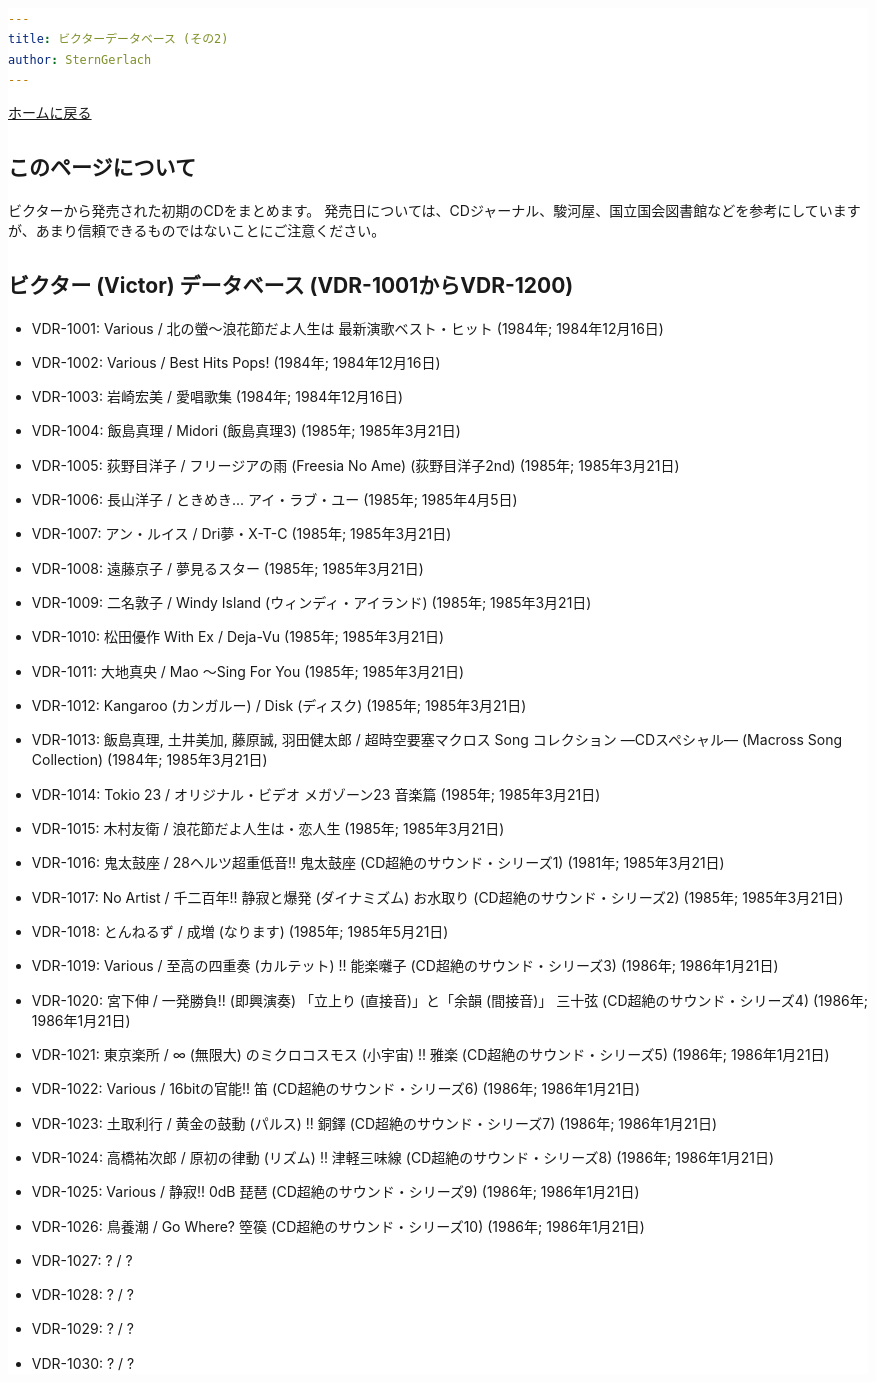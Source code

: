 ```yaml
---
title: ビクターデータベース (その2)
author: SternGerlach
---
```




[ホームに戻る](../index.html)

## このページについて

ビクターから発売された初期のCDをまとめます。
発売日については、CDジャーナル、駿河屋、国立国会図書館などを参考にしていますが、あまり信頼できるものではないことにご注意ください。

## ビクター (Victor) データベース (VDR-1001からVDR-1200)

* VDR-1001: Various / 北の螢～浪花節だよ人生は 最新演歌ベスト・ヒット (1984年; 1984年12月16日)
* VDR-1002: Various / Best Hits Pops! (1984年; 1984年12月16日)
* VDR-1003: 岩崎宏美 / 愛唱歌集 (1984年; 1984年12月16日)
* VDR-1004: 飯島真理 / Midori (飯島真理3) (1985年; 1985年3月21日)
* VDR-1005: 荻野目洋子 / フリージアの雨 (Freesia No Ame) (荻野目洋子2nd) (1985年; 1985年3月21日)
* VDR-1006: 長山洋子 / ときめき... アイ・ラブ・ユー (1985年; 1985年4月5日)
* VDR-1007: アン・ルイス / Dri夢・X-T-C (1985年; 1985年3月21日)
* VDR-1008: 遠藤京子 / 夢見るスター (1985年; 1985年3月21日)
* VDR-1009: 二名敦子 / Windy Island (ウィンディ・アイランド) (1985年; 1985年3月21日)
* VDR-1010: 松田優作 With Ex / Deja-Vu (1985年; 1985年3月21日)



* VDR-1011: 大地真央 / Mao ～Sing For You (1985年; 1985年3月21日)
* VDR-1012: Kangaroo (カンガルー) / Disk (ディスク) (1985年; 1985年3月21日)
* VDR-1013: 飯島真理, 土井美加, 藤原誠, 羽田健太郎 / 超時空要塞マクロス Song コレクション ―CDスペシャル― (Macross Song Collection) (1984年; 1985年3月21日)
* VDR-1014: Tokio 23 / オリジナル・ビデオ メガゾーン23 音楽篇 (1985年; 1985年3月21日)
* VDR-1015: 木村友衛 / 浪花節だよ人生は・恋人生 (1985年; 1985年3月21日)
* VDR-1016: 鬼太鼓座 / 28ヘルツ超重低音!! 鬼太鼓座 (CD超絶のサウンド・シリーズ1) (1981年; 1985年3月21日)
* VDR-1017: No Artist / 千二百年!! 静寂と爆発 (ダイナミズム) お水取り (CD超絶のサウンド・シリーズ2) (1985年; 1985年3月21日)
* VDR-1018: とんねるず / 成増 (なります) (1985年; 1985年5月21日)
* VDR-1019: Various / 至高の四重奏 (カルテット) !! 能楽囃子 (CD超絶のサウンド・シリーズ3) (1986年; 1986年1月21日)
* VDR-1020: 宮下伸 / 一発勝負!! (即興演奏) 「立上り (直接音)」と「余韻 (間接音)」 三十弦 (CD超絶のサウンド・シリーズ4) (1986年; 1986年1月21日)



* VDR-1021: 東京楽所 / ∞ (無限大) のミクロコスモス (小宇宙) !! 雅楽 (CD超絶のサウンド・シリーズ5) (1986年; 1986年1月21日)
* VDR-1022: Various / 16bitの官能!! 笛 (CD超絶のサウンド・シリーズ6) (1986年; 1986年1月21日)
* VDR-1023: 土取利行 / 黄金の鼓動 (パルス) !! 銅鐸 (CD超絶のサウンド・シリーズ7) (1986年; 1986年1月21日)
* VDR-1024: 高橋祐次郎 / 原初の律動 (リズム) !! 津軽三味線 (CD超絶のサウンド・シリーズ8) (1986年; 1986年1月21日)
* VDR-1025: Various / 静寂!! 0dB 琵琶 (CD超絶のサウンド・シリーズ9) (1986年; 1986年1月21日)
* VDR-1026: 鳥養潮 / Go Where? 箜篌 (CD超絶のサウンド・シリーズ10) (1986年; 1986年1月21日)
* VDR-1027: ? / ?
* VDR-1028: ? / ?
* VDR-1029: ? / ?
* VDR-1030: ? / ?

